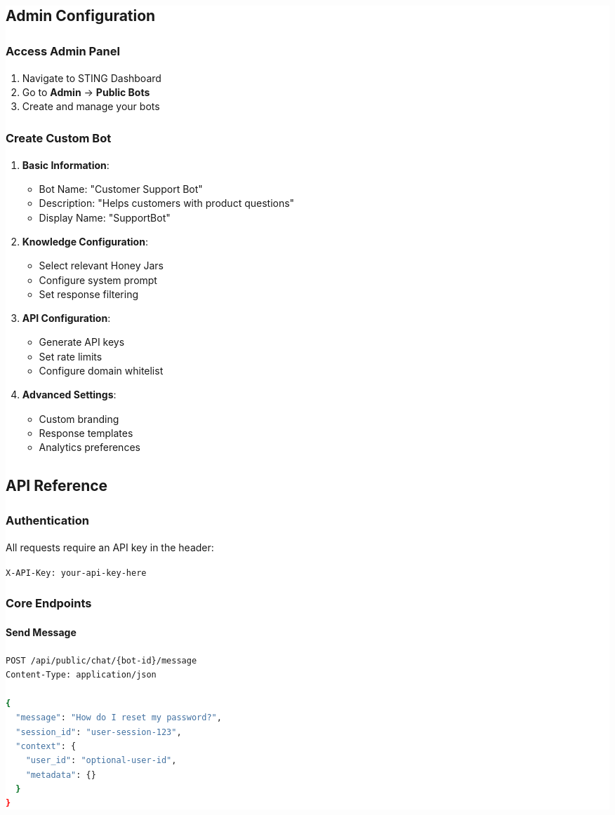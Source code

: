 ## Admin Configuration

### Access Admin Panel

1. Navigate to STING Dashboard
2. Go to **Admin** → **Public Bots**
3. Create and manage your bots

### Create Custom Bot

1. **Basic Information**:
   - Bot Name: "Customer Support Bot"
   - Description: "Helps customers with product questions"
   - Display Name: "SupportBot"

2. **Knowledge Configuration**:
   - Select relevant Honey Jars
   - Configure system prompt
   - Set response filtering

3. **API Configuration**:
   - Generate API keys
   - Set rate limits
   - Configure domain whitelist

4. **Advanced Settings**:
   - Custom branding
   - Response templates
   - Analytics preferences

## API Reference

### Authentication
All requests require an API key in the header:
```
X-API-Key: your-api-key-here
```

### Core Endpoints

#### Send Message
```bash
POST /api/public/chat/{bot-id}/message
Content-Type: application/json

{
  "message": "How do I reset my password?",
  "session_id": "user-session-123",
  "context": {
    "user_id": "optional-user-id",
    "metadata": {}
  }
}
```
